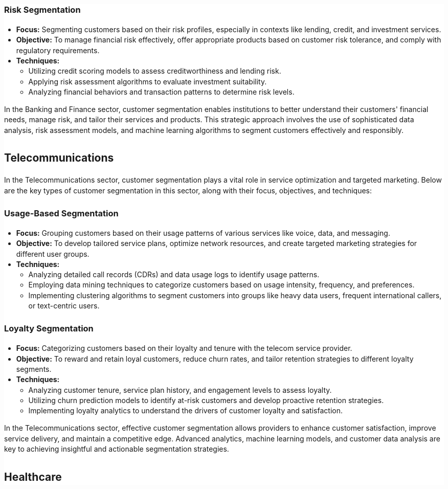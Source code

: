 ### Risk Segmentation
- **Focus:** Segmenting customers based on their risk profiles, especially in contexts like lending, credit, and investment services.
- **Objective:** To manage financial risk effectively, offer appropriate products based on customer risk tolerance, and comply with regulatory requirements.
- **Techniques:** 
  - Utilizing credit scoring models to assess creditworthiness and lending risk.
  - Applying risk assessment algorithms to evaluate investment suitability.
  - Analyzing financial behaviors and transaction patterns to determine risk levels.

In the Banking and Finance sector, customer segmentation enables institutions to better understand their customers' financial needs, manage risk, and tailor their services and products. This strategic approach involves the use of sophisticated data analysis, risk assessment models, and machine learning algorithms to segment customers effectively and responsibly.

## Telecommunications

In the Telecommunications sector, customer segmentation plays a vital role in service optimization and targeted marketing. Below are the key types of customer segmentation in this sector, along with their focus, objectives, and techniques:

### Usage-Based Segmentation
- **Focus:** Grouping customers based on their usage patterns of various services like voice, data, and messaging.
- **Objective:** To develop tailored service plans, optimize network resources, and create targeted marketing strategies for different user groups.
- **Techniques:** 
  - Analyzing detailed call records (CDRs) and data usage logs to identify usage patterns.
  - Employing data mining techniques to categorize customers based on usage intensity, frequency, and preferences.
  - Implementing clustering algorithms to segment customers into groups like heavy data users, frequent international callers, or text-centric users.

### Loyalty Segmentation
- **Focus:** Categorizing customers based on their loyalty and tenure with the telecom service provider.
- **Objective:** To reward and retain loyal customers, reduce churn rates, and tailor retention strategies to different loyalty segments.
- **Techniques:** 
  - Analyzing customer tenure, service plan history, and engagement levels to assess loyalty.
  - Utilizing churn prediction models to identify at-risk customers and develop proactive retention strategies.
  - Implementing loyalty analytics to understand the drivers of customer loyalty and satisfaction.

In the Telecommunications sector, effective customer segmentation allows providers to enhance customer satisfaction, improve service delivery, and maintain a competitive edge. Advanced analytics, machine learning models, and customer data analysis are key to achieving insightful and actionable segmentation strategies.

## Healthcare
